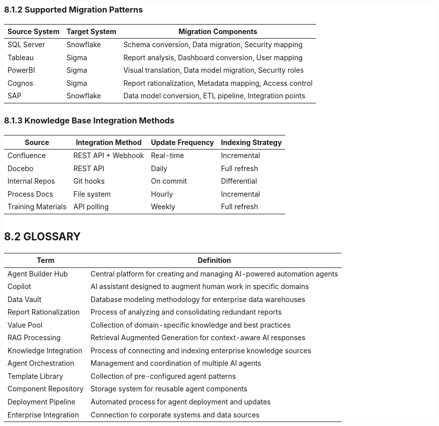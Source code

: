 ### 8.1.2 Supported Migration Patterns

| Source System | Target System | Migration Components |
|--------------|---------------|---------------------|
| SQL Server | Snowflake | Schema conversion, Data migration, Security mapping |
| Tableau | Sigma | Report analysis, Dashboard conversion, User mapping |
| PowerBI | Sigma | Visual translation, Data model migration, Security roles |
| Cognos | Sigma | Report rationalization, Metadata mapping, Access control |
| SAP | Snowflake | Data model conversion, ETL pipeline, Integration points |

### 8.1.3 Knowledge Base Integration Methods

| Source | Integration Method | Update Frequency | Indexing Strategy |
|--------|-------------------|------------------|-------------------|
| Confluence | REST API + Webhook | Real-time | Incremental |
| Docebo | REST API | Daily | Full refresh |
| Internal Repos | Git hooks | On commit | Differential |
| Process Docs | File system | Hourly | Incremental |
| Training Materials | API polling | Weekly | Full refresh |

## 8.2 GLOSSARY

| Term | Definition |
|------|------------|
| Agent Builder Hub | Central platform for creating and managing AI-powered automation agents |
| Copilot | AI assistant designed to augment human work in specific domains |
| Data Vault | Database modeling methodology for enterprise data warehouses |
| Report Rationalization | Process of analyzing and consolidating redundant reports |
| Value Pool | Collection of domain-specific knowledge and best practices |
| RAG Processing | Retrieval Augmented Generation for context-aware AI responses |
| Knowledge Integration | Process of connecting and indexing enterprise knowledge sources |
| Agent Orchestration | Management and coordination of multiple AI agents |
| Template Library | Collection of pre-configured agent patterns |
| Component Repository | Storage system for reusable agent components |
| Deployment Pipeline | Automated process for agent deployment and updates |
| Enterprise Integration | Connection to corporate systems and data sources |
